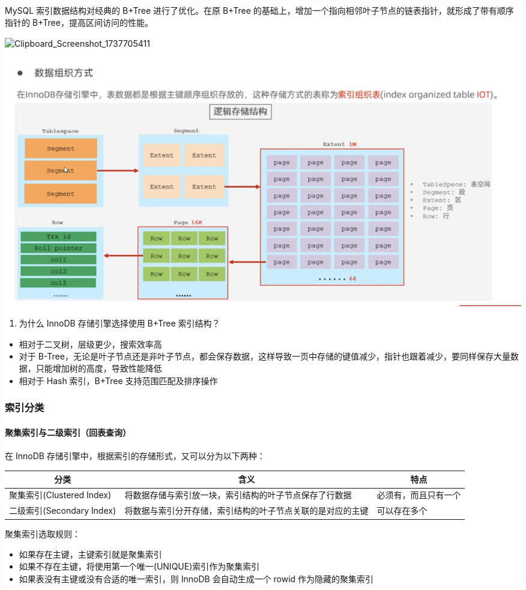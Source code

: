 


MySQL 索引数据结构对经典的 B+Tree 进行了优化。在原 B+Tree 的基础上，增加一个指向相邻叶子节点的链表指针，就形成了带有顺序指针的 B+Tree，提高区间访问的性能。

![Clipboard_Screenshot_1737705411](/tmp/iOALog/.new_Clipboard/Clipboard_Screenshot_1737705411.png)





![image-20250206160037674](事务.assets/image-20250206160037674.png)



1. 为什么 InnoDB 存储引擎选择使用 B+Tree 索引结构？

- 相对于二叉树，层级更少，搜索效率高
- 对于 B-Tree，无论是叶子节点还是非叶子节点，都会保存数据，这样导致一页中存储的键值减少，指针也跟着减少，要同样保存大量数据，只能增加树的高度，导致性能降低
- 相对于 Hash 索引，B+Tree 支持范围匹配及排序操作

### 索引分类

#### 聚集索引与二级索引（回表查询）

在 InnoDB 存储引擎中，根据索引的存储形式，又可以分为以下两种：

| 分类                      | 含义                                                       | 特点                 |
| ------------------------- | ---------------------------------------------------------- | -------------------- |
| 聚集索引(Clustered Index) | 将数据存储与索引放一块，索引结构的叶子节点保存了行数据     | 必须有，而且只有一个 |
| 二级索引(Secondary Index) | 将数据与索引分开存储，索引结构的叶子节点关联的是对应的主键 | 可以存在多个         |

聚集索引选取规则：

- 如果存在主键，主键索引就是聚集索引
- 如果不存在主键，将使用第一个唯一(UNIQUE)索引作为聚集索引
- 如果表没有主键或没有合适的唯一索引，则 InnoDB 会自动生成一个 rowid 作为隐藏的聚集索引
